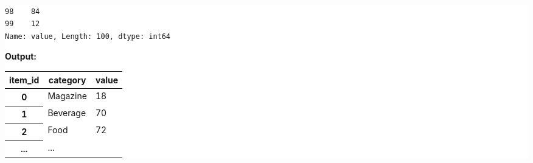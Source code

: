 ```
98    84
99    12
Name: value, Length: 100, dtype: int64
```

__Output:__

<section class="table-wrapper">
 <table>
  <thead>
   <tr>
    <th>
     item_id
    </th>
    <th>
     category
    </th>
    <th>
     value
    </th>
   </tr>
  </thead>
  <tbody>
   <tr>
    <th>
     0
    </th>
    <td>
     Magazine
    </td>
    <td>
     18
    </td>
   </tr>
   <tr>
    <th>
     1
    </th>
    <td>
     Beverage
    </td>
    <td>
     70
    </td>
   </tr>
   <tr>
    <th>
     2
    </th>
    <td>
     Food
    </td>
    <td>
     72
    </td>
   </tr>
   <tr>
    <th>
     ...
    </th>
    <td>
     ...
    </td>
    <td>